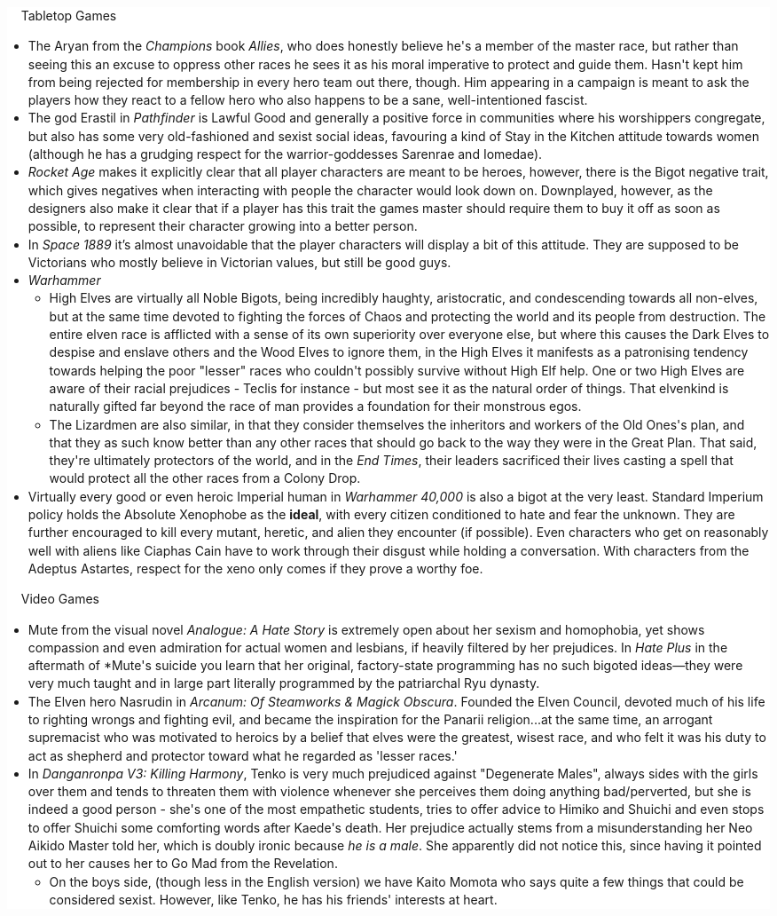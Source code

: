     Tabletop Games 

-   The Aryan from the _Champions_ book _Allies_, who does honestly believe he's a member of the master race, but rather than seeing this an excuse to oppress other races he sees it as his moral imperative to protect and guide them. Hasn't kept him from being rejected for membership in every hero team out there, though. Him appearing in a campaign is meant to ask the players how they react to a fellow hero who also happens to be a sane, well-intentioned fascist.
-   The god Erastil in _Pathfinder_ is Lawful Good and generally a positive force in communities where his worshippers congregate, but also has some very old-fashioned and sexist social ideas, favouring a kind of Stay in the Kitchen attitude towards women (although he has a grudging respect for the warrior-goddesses Sarenrae and Iomedae).
-   _Rocket Age_ makes it explicitly clear that all player characters are meant to be heroes, however, there is the Bigot negative trait, which gives negatives when interacting with people the character would look down on. Downplayed, however, as the designers also make it clear that if a player has this trait the games master should require them to buy it off as soon as possible, to represent their character growing into a better person.
-   In _Space 1889_ it’s almost unavoidable that the player characters will display a bit of this attitude. They are supposed to be Victorians who mostly believe in Victorian values, but still be good guys.
-   _Warhammer_
    -   High Elves are virtually all Noble Bigots, being incredibly haughty, aristocratic, and condescending towards all non-elves, but at the same time devoted to fighting the forces of Chaos and protecting the world and its people from destruction. The entire elven race is afflicted with a sense of its own superiority over everyone else, but where this causes the Dark Elves to despise and enslave others and the Wood Elves to ignore them, in the High Elves it manifests as a patronising tendency towards helping the poor "lesser" races who couldn't possibly survive without High Elf help. One or two High Elves are aware of their racial prejudices - Teclis for instance - but most see it as the natural order of things. That elvenkind is naturally gifted far beyond the race of man provides a foundation for their monstrous egos.
    -   The Lizardmen are also similar, in that they consider themselves the inheritors and workers of the Old Ones's plan, and that they as such know better than any other races that should go back to the way they were in the Great Plan. That said, they're ultimately protectors of the world, and in the _End Times_, their leaders sacrificed their lives casting a spell that would protect all the other races from a Colony Drop.
-   Virtually every good or even heroic Imperial human in _Warhammer 40,000_ is also a bigot at the very least. Standard Imperium policy holds the Absolute Xenophobe as the **ideal**, with every citizen conditioned to hate and fear the unknown. They are further encouraged to kill every mutant, heretic, and alien they encounter (if possible). Even characters who get on reasonably well with aliens like Ciaphas Cain have to work through their disgust while holding a conversation. With characters from the Adeptus Astartes, respect for the xeno only comes if they prove a worthy foe.

    Video Games 

-   Mute from the visual novel _Analogue: A Hate Story_ is extremely open about her sexism and homophobia, yet shows compassion and even admiration for actual women and lesbians, if heavily filtered by her prejudices. In _Hate Plus_ in the aftermath of \*Mute's suicide you learn that her original, factory-state programming has no such bigoted ideas—they were very much taught and in large part literally programmed by the patriarchal Ryu dynasty.
-   The Elven hero Nasrudin in _Arcanum: Of Steamworks & Magick Obscura_. Founded the Elven Council, devoted much of his life to righting wrongs and fighting evil, and became the inspiration for the Panarii religion...at the same time, an arrogant supremacist who was motivated to heroics by a belief that elves were the greatest, wisest race, and who felt it was his duty to act as shepherd and protector toward what he regarded as 'lesser races.'
-   In _Danganronpa V3: Killing Harmony_, Tenko is very much prejudiced against "Degenerate Males", always sides with the girls over them and tends to threaten them with violence whenever she perceives them doing anything bad/perverted, but she is indeed a good person - she's one of the most empathetic students, tries to offer advice to Himiko and Shuichi and even stops to offer Shuichi some comforting words after Kaede's death. Her prejudice actually stems from a misunderstanding her Neo Aikido Master told her, which is doubly ironic because _he is a male_. She apparently did not notice this, since having it pointed out to her causes her to Go Mad from the Revelation.
    -   On the boys side, (though less in the English version) we have Kaito Momota who says quite a few things that could be considered sexist. However, like Tenko, he has his friends' interests at heart.